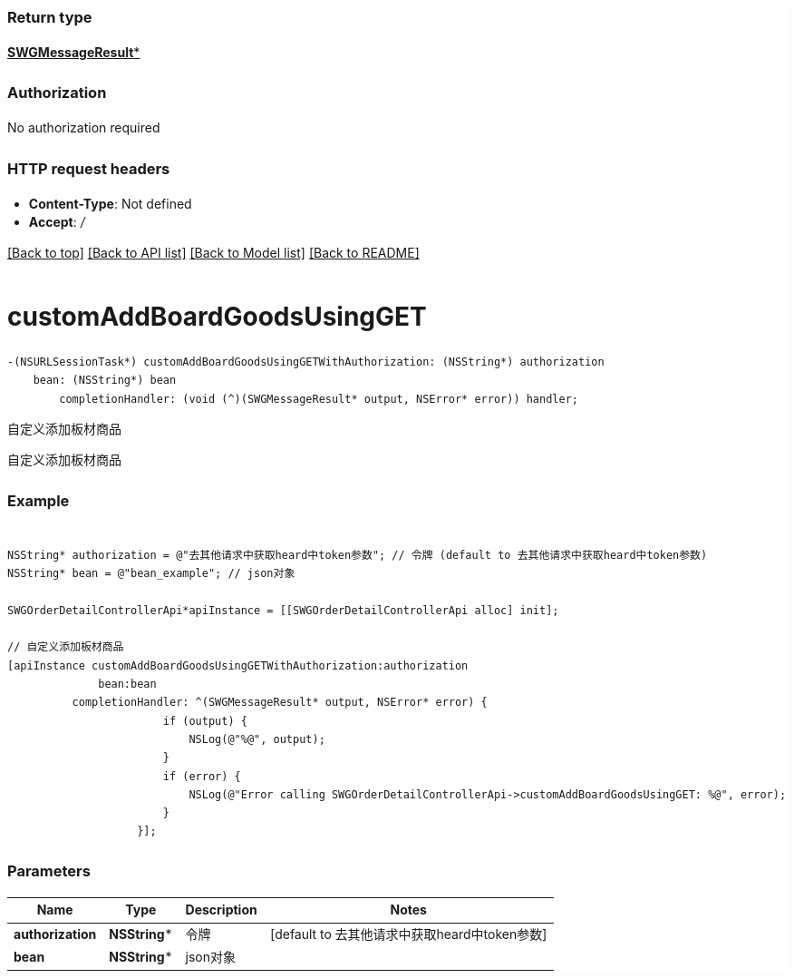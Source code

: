 ### Return type

[**SWGMessageResult***](SWGMessageResult.md)

### Authorization

No authorization required

### HTTP request headers

 - **Content-Type**: Not defined
 - **Accept**: */*

[[Back to top]](#) [[Back to API list]](../README.md#documentation-for-api-endpoints) [[Back to Model list]](../README.md#documentation-for-models) [[Back to README]](../README.md)

# **customAddBoardGoodsUsingGET**
```objc
-(NSURLSessionTask*) customAddBoardGoodsUsingGETWithAuthorization: (NSString*) authorization
    bean: (NSString*) bean
        completionHandler: (void (^)(SWGMessageResult* output, NSError* error)) handler;
```

自定义添加板材商品

自定义添加板材商品

### Example 
```objc

NSString* authorization = @"去其他请求中获取heard中token参数"; // 令牌 (default to 去其他请求中获取heard中token参数)
NSString* bean = @"bean_example"; // json对象

SWGOrderDetailControllerApi*apiInstance = [[SWGOrderDetailControllerApi alloc] init];

// 自定义添加板材商品
[apiInstance customAddBoardGoodsUsingGETWithAuthorization:authorization
              bean:bean
          completionHandler: ^(SWGMessageResult* output, NSError* error) {
                        if (output) {
                            NSLog(@"%@", output);
                        }
                        if (error) {
                            NSLog(@"Error calling SWGOrderDetailControllerApi->customAddBoardGoodsUsingGET: %@", error);
                        }
                    }];
```

### Parameters

Name | Type | Description  | Notes
------------- | ------------- | ------------- | -------------
 **authorization** | **NSString***| 令牌 | [default to 去其他请求中获取heard中token参数]
 **bean** | **NSString***| json对象 | 
